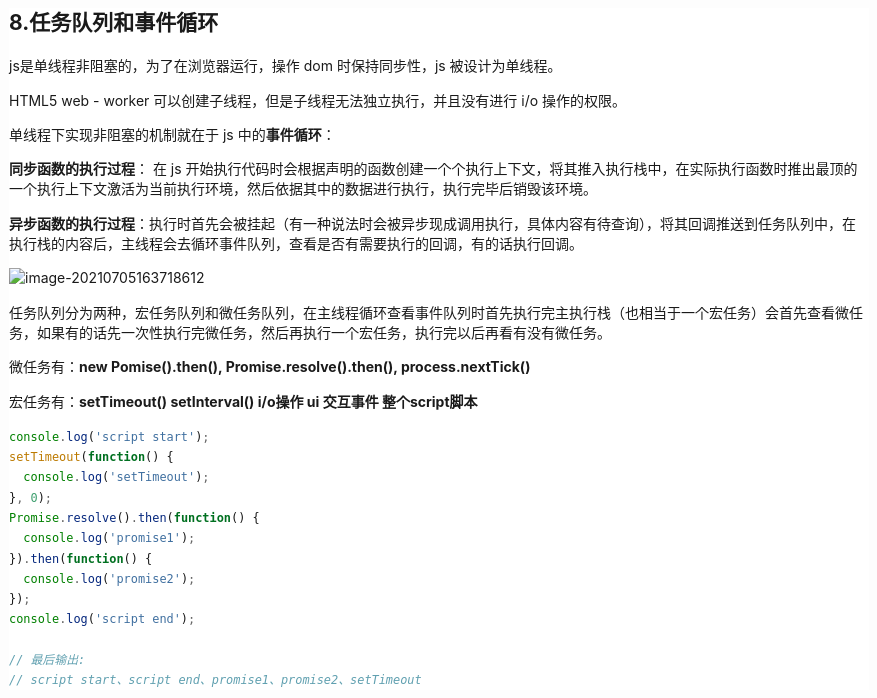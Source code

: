 ## 8.任务队列和事件循环

js是单线程非阻塞的，为了在浏览器运行，操作 dom 时保持同步性，js 被设计为单线程。

HTML5 web - worker 可以创建子线程，但是子线程无法独立执行，并且没有进行 i/o 操作的权限。

单线程下实现非阻塞的机制就在于 js 中的**事件循环**：

**同步函数的执行过程**： 在 js 开始执行代码时会根据声明的函数创建一个个执行上下文，将其推入执行栈中，在实际执行函数时推出最顶的一个执行上下文激活为当前执行环境，然后依据其中的数据进行执行，执行完毕后销毁该环境。

**异步函数的执行过程**：执行时首先会被挂起（有一种说法时会被异步现成调用执行，具体内容有待查询），将其回调推送到任务队列中，在执行栈的内容后，主线程会去循环事件队列，查看是否有需要执行的回调，有的话执行回调。

![image-20210705163718612](C:\Users\CDLX\AppData\Roaming\Typora\typora-user-images\image-20210705163718612.png)

任务队列分为两种，宏任务队列和微任务队列，在主线程循环查看事件队列时首先执行完主执行栈（也相当于一个宏任务）会首先查看微任务，如果有的话先一次性执行完微任务，然后再执行一个宏任务，执行完以后再看有没有微任务。

微任务有：**new Pomise().then(), Promise.resolve().then(), process.nextTick()**

宏任务有：**setTimeout() setInterval() i/o操作 ui 交互事件 整个script脚本**

```js
console.log('script start');
setTimeout(function() {
  console.log('setTimeout');
}, 0);
Promise.resolve().then(function() {
  console.log('promise1');
}).then(function() {
  console.log('promise2');
});
console.log('script end');

// 最后输出:
// script start、script end、promise1、promise2、setTimeout
```

